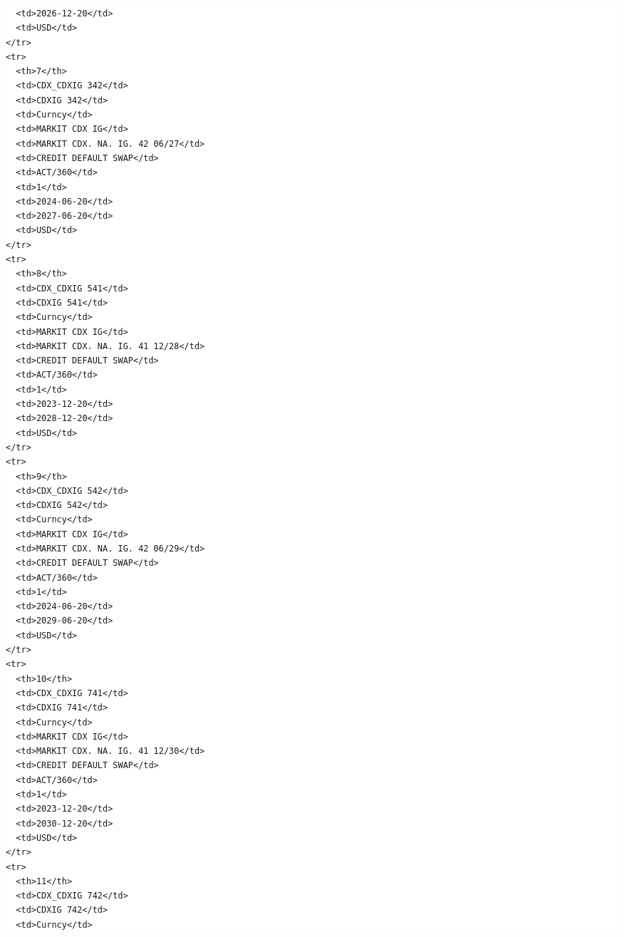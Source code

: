       <td>2026-12-20</td>
      <td>USD</td>
    </tr>
    <tr>
      <th>7</th>
      <td>CDX_CDXIG 342</td>
      <td>CDXIG 342</td>
      <td>Curncy</td>
      <td>MARKIT CDX IG</td>
      <td>MARKIT CDX. NA. IG. 42 06/27</td>
      <td>CREDIT DEFAULT SWAP</td>
      <td>ACT/360</td>
      <td>1</td>
      <td>2024-06-20</td>
      <td>2027-06-20</td>
      <td>USD</td>
    </tr>
    <tr>
      <th>8</th>
      <td>CDX_CDXIG 541</td>
      <td>CDXIG 541</td>
      <td>Curncy</td>
      <td>MARKIT CDX IG</td>
      <td>MARKIT CDX. NA. IG. 41 12/28</td>
      <td>CREDIT DEFAULT SWAP</td>
      <td>ACT/360</td>
      <td>1</td>
      <td>2023-12-20</td>
      <td>2028-12-20</td>
      <td>USD</td>
    </tr>
    <tr>
      <th>9</th>
      <td>CDX_CDXIG 542</td>
      <td>CDXIG 542</td>
      <td>Curncy</td>
      <td>MARKIT CDX IG</td>
      <td>MARKIT CDX. NA. IG. 42 06/29</td>
      <td>CREDIT DEFAULT SWAP</td>
      <td>ACT/360</td>
      <td>1</td>
      <td>2024-06-20</td>
      <td>2029-06-20</td>
      <td>USD</td>
    </tr>
    <tr>
      <th>10</th>
      <td>CDX_CDXIG 741</td>
      <td>CDXIG 741</td>
      <td>Curncy</td>
      <td>MARKIT CDX IG</td>
      <td>MARKIT CDX. NA. IG. 41 12/30</td>
      <td>CREDIT DEFAULT SWAP</td>
      <td>ACT/360</td>
      <td>1</td>
      <td>2023-12-20</td>
      <td>2030-12-20</td>
      <td>USD</td>
    </tr>
    <tr>
      <th>11</th>
      <td>CDX_CDXIG 742</td>
      <td>CDXIG 742</td>
      <td>Curncy</td>